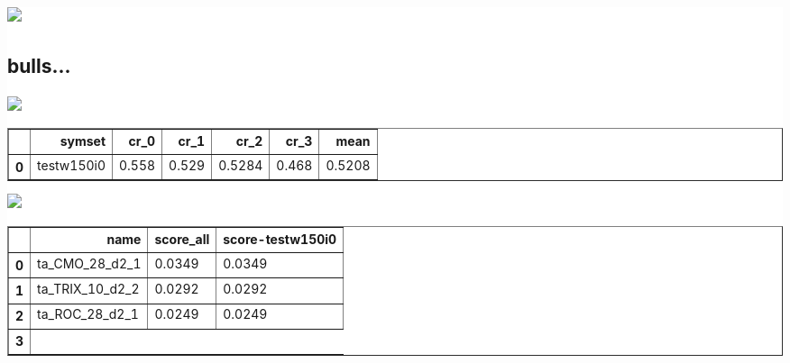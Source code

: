 ![](./model_test_w150_crf_n10_md8_ms10_m2010-2017-1-1700-2010_v2013-2017-1-1700-2010_sscore_label_5_100-score_label_5_100_taTaBase1Ext4El.model.md.data/valid.png)
## bulls...

![](./model_test_w150_crf_n10_md8_ms10_m2010-2017-1-1700-2010_v2013-2017-1-1700-2010_sscore_label_5_100-score_label_5_100_taTaBase1Ext4El.model.md.data/model_pp.png)

<table border="1" class="dataframe">
  <thead>
    <tr style="text-align: right;">
      <th></th>
      <th>symset</th>
      <th>cr_0</th>
      <th>cr_1</th>
      <th>cr_2</th>
      <th>cr_3</th>
      <th>mean</th>
    </tr>
  </thead>
  <tbody>
    <tr>
      <th>0</th>
      <td>testw150i0</td>
      <td>0.558</td>
      <td>0.529</td>
      <td>0.5284</td>
      <td>0.468</td>
      <td>0.5208</td>
    </tr>
  </tbody>
</table>

![](./model_test_w150_crf_n10_md8_ms10_m2010-2017-1-1700-2010_v2013-2017-1-1700-2010_sscore_label_5_100-score_label_5_100_taTaBase1Ext4El.model.md.data/valid_pp.png)

<table border="1" class="dataframe">
  <thead>
    <tr style="text-align: right;">
      <th></th>
      <th>name</th>
      <th>score_all</th>
      <th>score-testw150i0</th>
    </tr>
  </thead>
  <tbody>
    <tr>
      <th>0</th>
      <td>ta_CMO_28_d2_1</td>
      <td>0.0349</td>
      <td>0.0349</td>
    </tr>
    <tr>
      <th>1</th>
      <td>ta_TRIX_10_d2_2</td>
      <td>0.0292</td>
      <td>0.0292</td>
    </tr>
    <tr>
      <th>2</th>
      <td>ta_ROC_28_d2_1</td>
      <td>0.0249</td>
      <td>0.0249</td>
    </tr>
    <tr>
      <th>3</th>